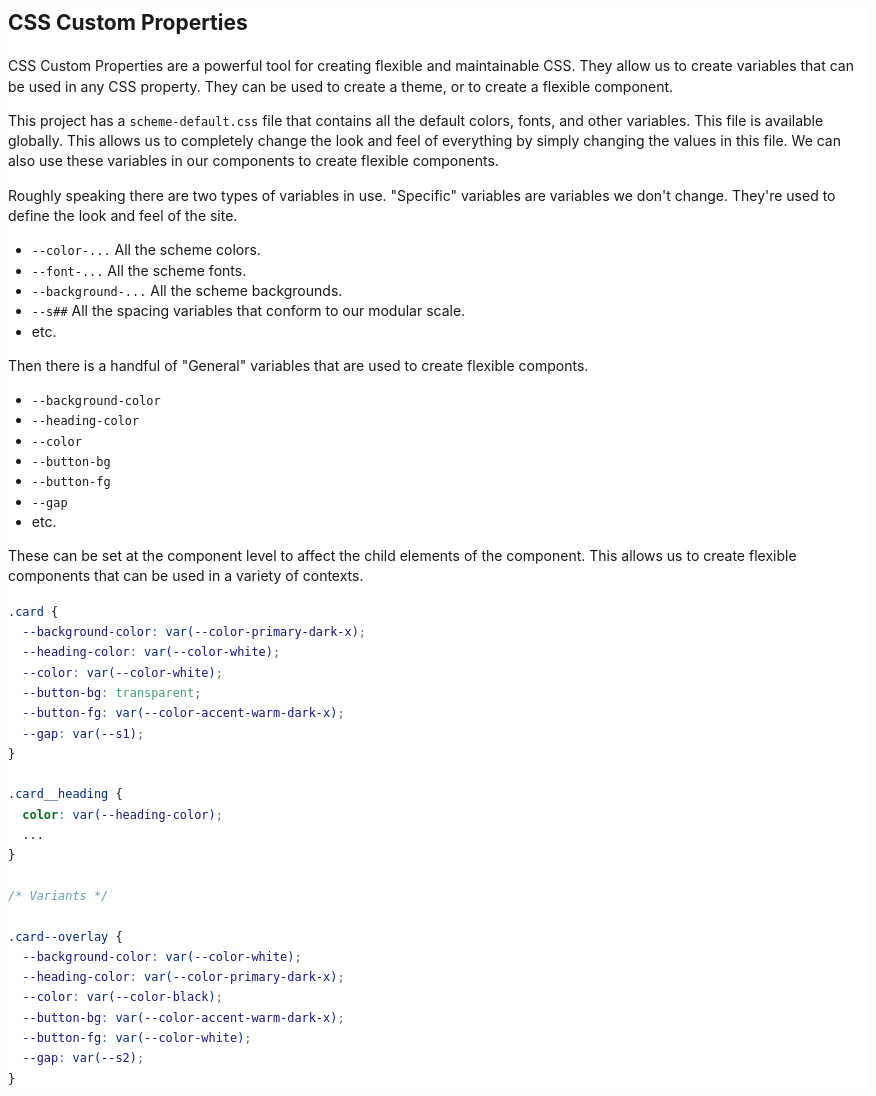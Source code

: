 
## CSS Custom Properties

CSS Custom Properties are a powerful tool for creating flexible and maintainable CSS. They allow us to create variables that can be used in any CSS property. They can be used to create a theme, or to create a flexible component.

This project has a `scheme-default.css` file that contains all the default colors, fonts, and other variables. This file is available globally. This allows us to completely change the look and feel of everything by simply changing the values in this file. We can also use these variables in our components to create flexible components.

Roughly speaking there are two types of variables in use. "Specific" variables are variables we don't change. They're used to define the look and feel of the site.

 - `--color-...` All the scheme colors.
 - `--font-...` All the scheme fonts.
 - `--background-...` All the scheme backgrounds.
 - `--s##` All the spacing variables that conform to our modular scale.
 - etc.

Then there is a handful of "General" variables that are used to create flexible componts.

 - `--background-color`
 - `--heading-color`
 - `--color`
 - `--button-bg`
 - `--button-fg`
 - `--gap`
 - etc.

These can be set at the component level to affect the child elements of the component. This allows us to create flexible components that can be used in a variety of contexts.

```css
.card {
  --background-color: var(--color-primary-dark-x);
  --heading-color: var(--color-white);
  --color: var(--color-white);
  --button-bg: transparent;
  --button-fg: var(--color-accent-warm-dark-x);
  --gap: var(--s1);
}

.card__heading {
  color: var(--heading-color);
  ...
}

/* Variants */

.card--overlay {
  --background-color: var(--color-white);
  --heading-color: var(--color-primary-dark-x);
  --color: var(--color-black);
  --button-bg: var(--color-accent-warm-dark-x);
  --button-fg: var(--color-white);
  --gap: var(--s2);
}
```
